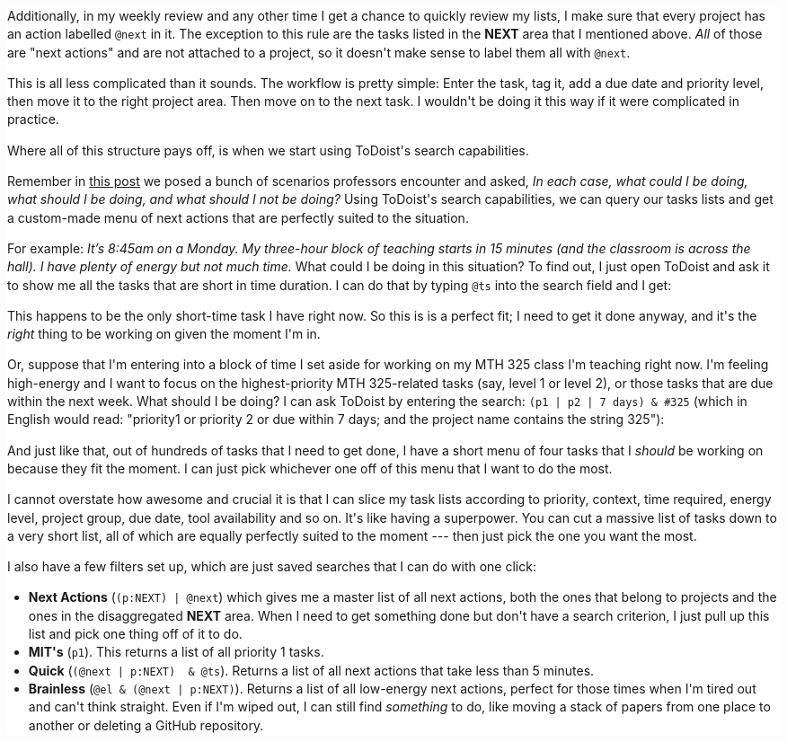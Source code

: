 Additionally, in my weekly review and any other time I get a chance to quickly review my lists, I make sure that every project has an action labelled `@next` in it. The exception to this rule are the tasks listed in the **NEXT** area that I mentioned above. _All_ of those are "next actions" and are not attached to a project, so it doesn't make sense to label them all with `@next`.

This is all less complicated than it sounds. The workflow is pretty simple: Enter the task, tag it, add a due date and priority level, then move it to the right project area. Then move on to the next task. I wouldn't be doing it this way if it were complicated in practice.

Where all of this structure pays off, is when we start using ToDoist's search capabilities.

Remember in [this post](http://rtalbert.org/blog/2016/gtd-for-academics-engaging-system) we posed a bunch of scenarios professors encounter and asked, _In each case, what could I be doing, what should I be doing, and what should I not be doing?_ Using ToDoist's search capabilities, we can query our tasks lists and get a custom-made menu of next actions that are perfectly suited to the situation.

For example: _It’s 8:45am on a Monday. My three-hour block of teaching starts in 15 minutes (and the classroom is across the hall). I have plenty of energy but not much time._ What could I be doing in this situation? To find out, I just open ToDoist and ask it to show me all the tasks that are short in time duration. I can do that by typing `@ts` into the search field and I get:

This happens to be the only short-time task I have right now. So this is is a perfect fit; I need to get it done anyway, and it's the _right_ thing to be working on given the moment I'm in.

Or, suppose that I'm entering into a block of time I set aside for working on my MTH 325 class I'm teaching right now. I'm feeling high-energy and I want to focus on the highest-priority MTH 325-related tasks (say, level 1 or level 2), or those tasks that are due within the next week. What should I be doing? I can ask ToDoist by entering the search: `(p1 | p2 | 7 days) & #325` (which in English would read: "priority1 or priority 2 or due within 7 days; and the project name contains the string 325"):

And just like that, out of hundreds of tasks that I need to get done, I have a short menu of four tasks that I _should_ be working on because they fit the moment. I can just pick whichever one off of this menu that I want to do the most.

I cannot overstate how awesome and crucial it is that I can slice my task lists according to priority, context, time required, energy level, project group, due date, tool availability and so on. It's like having a superpower. You can cut a massive list of tasks down to a very short list, all of which are equally perfectly suited to the moment --- then just pick the one you want the most.

I also have a few filters set up, which are just saved searches that I can do with one click:

- **Next Actions** (`(p:NEXT) | @next`) which gives me a master list of all next actions, both the ones that belong to projects and the ones in the disaggregated **NEXT** area. When I need to get something done but don't have a search criterion, I just pull up this list and pick one thing off of it to do.
- **MIT's** (`p1`). This returns a list of all priority 1 tasks.
- **Quick** (`(@next | p:NEXT)  & @ts`). Returns a list of all next actions that take less than 5 minutes.
- **Brainless** (`@el & (@next | p:NEXT)`). Returns a list of all low-energy next actions, perfect for those times when I'm tired out and can't think straight. Even if I'm wiped out, I can still find _something_ to do, like moving a stack of papers from one place to another or deleting a GitHub repository.   
